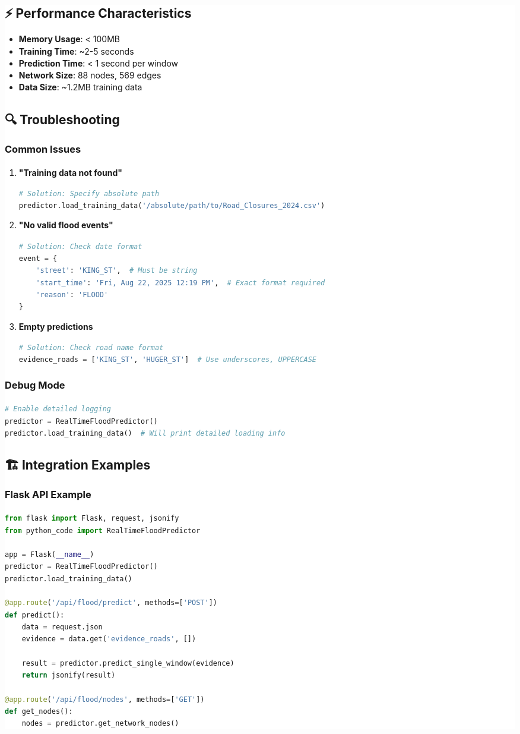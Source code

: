 ## ⚡ Performance Characteristics

- **Memory Usage**: < 100MB
- **Training Time**: ~2-5 seconds
- **Prediction Time**: < 1 second per window
- **Network Size**: 88 nodes, 569 edges
- **Data Size**: ~1.2MB training data

## 🔍 Troubleshooting

### Common Issues

1. **"Training data not found"**
   ```python
   # Solution: Specify absolute path
   predictor.load_training_data('/absolute/path/to/Road_Closures_2024.csv')
   ```

2. **"No valid flood events"**
   ```python
   # Solution: Check date format
   event = {
       'street': 'KING_ST',  # Must be string
       'start_time': 'Fri, Aug 22, 2025 12:19 PM',  # Exact format required
       'reason': 'FLOOD'
   }
   ```

3. **Empty predictions**
   ```python
   # Solution: Check road name format
   evidence_roads = ['KING_ST', 'HUGER_ST']  # Use underscores, UPPERCASE
   ```

### Debug Mode

```python
# Enable detailed logging
predictor = RealTimeFloodPredictor()
predictor.load_training_data()  # Will print detailed loading info
```

## 🏗️ Integration Examples

### Flask API Example

```python
from flask import Flask, request, jsonify
from python_code import RealTimeFloodPredictor

app = Flask(__name__)
predictor = RealTimeFloodPredictor()
predictor.load_training_data()

@app.route('/api/flood/predict', methods=['POST'])
def predict():
    data = request.json
    evidence = data.get('evidence_roads', [])
    
    result = predictor.predict_single_window(evidence)
    return jsonify(result)

@app.route('/api/flood/nodes', methods=['GET'])  
def get_nodes():
    nodes = predictor.get_network_nodes()
```